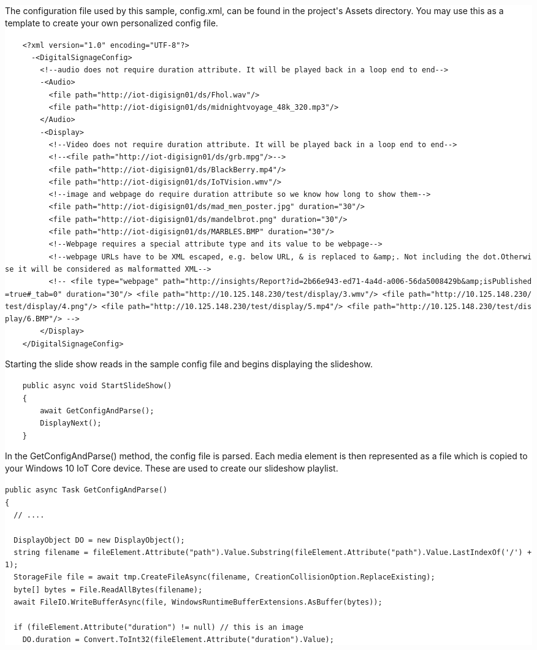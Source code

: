 The configuration file used by this sample, config.xml, can be found in the project's Assets directory. You may use this as a template to create your own personalized config file.

        <?xml version="1.0" encoding="UTF-8"?>
          -<DigitalSignageConfig>
            <!--audio does not require duration attribute. It will be played back in a loop end to end-->
            -<Audio>
              <file path="http://iot-digisign01/ds/Fhol.wav"/>
              <file path="http://iot-digisign01/ds/midnightvoyage_48k_320.mp3"/>
            </Audio>
            -<Display>
              <!--Video does not require duration attribute. It will be played back in a loop end to end-->
              <!--<file path="http://iot-digisign01/ds/grb.mpg"/>-->
              <file path="http://iot-digisign01/ds/BlackBerry.mp4"/>
              <file path="http://iot-digisign01/ds/IoTVision.wmv"/>
              <!--image and webpage do require duration attribute so we know how long to show them-->
              <file path="http://iot-digisign01/ds/mad_men_poster.jpg" duration="30"/>
              <file path="http://iot-digisign01/ds/mandelbrot.png" duration="30"/>
              <file path="http://iot-digisign01/ds/MARBLES.BMP" duration="30"/>
              <!--Webpage requires a special attribute type and its value to be webpage-->
              <!--webpage URLs have to be XML escaped, e.g. below URL, & is replaced to &amp;. Not including the dot.Otherwise it will be considered as malformatted XML-->
              <!-- <file type="webpage" path="http://insights/Report?id=2b66e943-ed71-4a4d-a006-56da5008429b&amp;isPublished=true#_tab=0" duration="30"/> <file path="http://10.125.148.230/test/display/3.wmv"/> <file path="http://10.125.148.230/test/display/4.png"/> <file path="http://10.125.148.230/test/display/5.mp4"/> <file path="http://10.125.148.230/test/display/6.BMP"/> -->
            </Display>
        </DigitalSignageConfig>
        
Starting the slide show reads in the sample config file and begins displaying the slideshow. 

        public async void StartSlideShow()
        {
            await GetConfigAndParse();
            DisplayNext();
        }

In the GetConfigAndParse() method, the config file is parsed. Each media element is then represented as a file which is copied to your Windows 10 IoT Core device. These are used to create our slideshow playlist.

    public async Task GetConfigAndParse()
    {
      // ....
      
      DisplayObject DO = new DisplayObject();
      string filename = fileElement.Attribute("path").Value.Substring(fileElement.Attribute("path").Value.LastIndexOf('/') + 1);
      StorageFile file = await tmp.CreateFileAsync(filename, CreationCollisionOption.ReplaceExisting);
      byte[] bytes = File.ReadAllBytes(filename);
      await FileIO.WriteBufferAsync(file, WindowsRuntimeBufferExtensions.AsBuffer(bytes));
      
      if (fileElement.Attribute("duration") != null) // this is an image
        DO.duration = Convert.ToInt32(fileElement.Attribute("duration").Value);
        